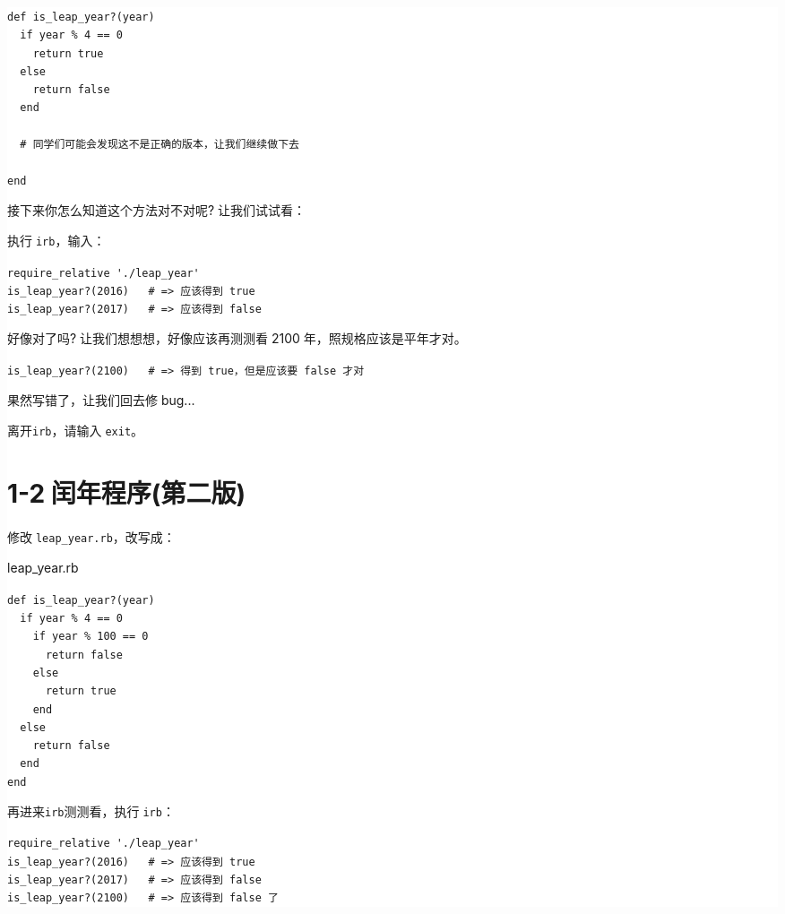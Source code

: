 ```
def is_leap_year?(year)
  if year % 4 == 0
    return true
  else
    return false
  end

  # 同学们可能会发现这不是正确的版本，让我们继续做下去

end
```

接下来你怎么知道这个方法对不对呢? 让我们试试看：

执行 `irb`，输入：

```
require_relative './leap_year'
is_leap_year?(2016)   # => 应该得到 true
is_leap_year?(2017)   # => 应该得到 false
```

好像对了吗? 让我们想想想，好像应该再测测看 2100 年，照规格应该是平年才对。

```
is_leap_year?(2100)   # => 得到 true，但是应该要 false 才对
```

果然写错了，让我们回去修 bug...

离开`irb`，请输入 `exit`。

# 1-2 闰年程序(第二版)

修改 `leap_year.rb`，改写成：

leap_year.rb

```
def is_leap_year?(year)
  if year % 4 == 0
    if year % 100 == 0
      return false
    else
      return true
    end
  else
    return false
  end
end
```

再进来`irb`测测看，执行 `irb`：

```
require_relative './leap_year'
is_leap_year?(2016)   # => 应该得到 true
is_leap_year?(2017)   # => 应该得到 false
is_leap_year?(2100)   # => 应该得到 false 了
```
